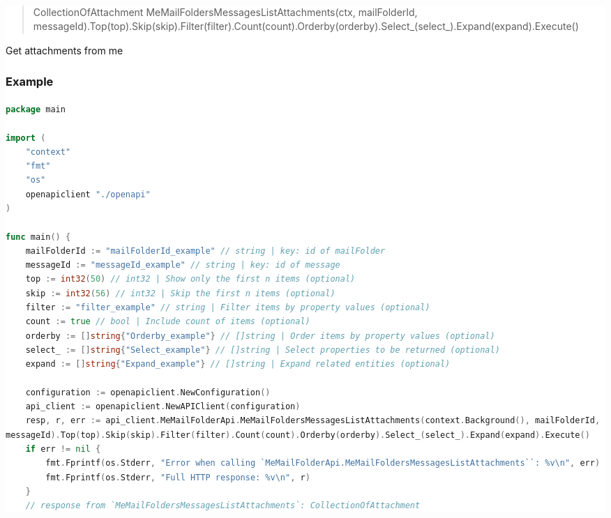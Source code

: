 > CollectionOfAttachment MeMailFoldersMessagesListAttachments(ctx, mailFolderId, messageId).Top(top).Skip(skip).Filter(filter).Count(count).Orderby(orderby).Select_(select_).Expand(expand).Execute()

Get attachments from me



### Example

```go
package main

import (
    "context"
    "fmt"
    "os"
    openapiclient "./openapi"
)

func main() {
    mailFolderId := "mailFolderId_example" // string | key: id of mailFolder
    messageId := "messageId_example" // string | key: id of message
    top := int32(50) // int32 | Show only the first n items (optional)
    skip := int32(56) // int32 | Skip the first n items (optional)
    filter := "filter_example" // string | Filter items by property values (optional)
    count := true // bool | Include count of items (optional)
    orderby := []string{"Orderby_example"} // []string | Order items by property values (optional)
    select_ := []string{"Select_example"} // []string | Select properties to be returned (optional)
    expand := []string{"Expand_example"} // []string | Expand related entities (optional)

    configuration := openapiclient.NewConfiguration()
    api_client := openapiclient.NewAPIClient(configuration)
    resp, r, err := api_client.MeMailFolderApi.MeMailFoldersMessagesListAttachments(context.Background(), mailFolderId, messageId).Top(top).Skip(skip).Filter(filter).Count(count).Orderby(orderby).Select_(select_).Expand(expand).Execute()
    if err != nil {
        fmt.Fprintf(os.Stderr, "Error when calling `MeMailFolderApi.MeMailFoldersMessagesListAttachments``: %v\n", err)
        fmt.Fprintf(os.Stderr, "Full HTTP response: %v\n", r)
    }
    // response from `MeMailFoldersMessagesListAttachments`: CollectionOfAttachment
